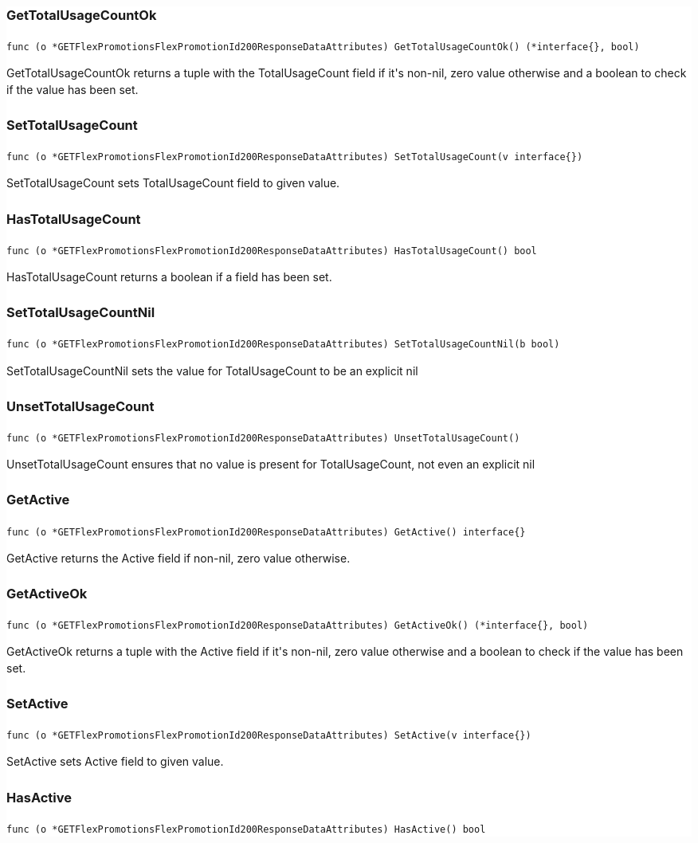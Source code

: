 ### GetTotalUsageCountOk

`func (o *GETFlexPromotionsFlexPromotionId200ResponseDataAttributes) GetTotalUsageCountOk() (*interface{}, bool)`

GetTotalUsageCountOk returns a tuple with the TotalUsageCount field if it's non-nil, zero value otherwise
and a boolean to check if the value has been set.

### SetTotalUsageCount

`func (o *GETFlexPromotionsFlexPromotionId200ResponseDataAttributes) SetTotalUsageCount(v interface{})`

SetTotalUsageCount sets TotalUsageCount field to given value.

### HasTotalUsageCount

`func (o *GETFlexPromotionsFlexPromotionId200ResponseDataAttributes) HasTotalUsageCount() bool`

HasTotalUsageCount returns a boolean if a field has been set.

### SetTotalUsageCountNil

`func (o *GETFlexPromotionsFlexPromotionId200ResponseDataAttributes) SetTotalUsageCountNil(b bool)`

 SetTotalUsageCountNil sets the value for TotalUsageCount to be an explicit nil

### UnsetTotalUsageCount
`func (o *GETFlexPromotionsFlexPromotionId200ResponseDataAttributes) UnsetTotalUsageCount()`

UnsetTotalUsageCount ensures that no value is present for TotalUsageCount, not even an explicit nil
### GetActive

`func (o *GETFlexPromotionsFlexPromotionId200ResponseDataAttributes) GetActive() interface{}`

GetActive returns the Active field if non-nil, zero value otherwise.

### GetActiveOk

`func (o *GETFlexPromotionsFlexPromotionId200ResponseDataAttributes) GetActiveOk() (*interface{}, bool)`

GetActiveOk returns a tuple with the Active field if it's non-nil, zero value otherwise
and a boolean to check if the value has been set.

### SetActive

`func (o *GETFlexPromotionsFlexPromotionId200ResponseDataAttributes) SetActive(v interface{})`

SetActive sets Active field to given value.

### HasActive

`func (o *GETFlexPromotionsFlexPromotionId200ResponseDataAttributes) HasActive() bool`
